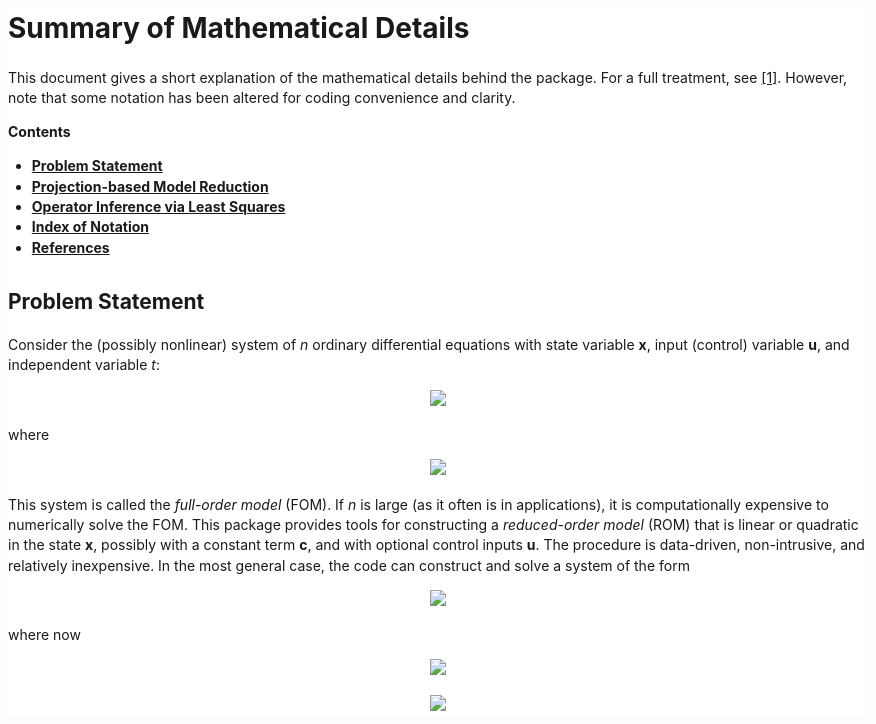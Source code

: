 # Summary of Mathematical Details

This document gives a short explanation of the mathematical details behind the package.
For a full treatment, see [\[1\]](https://www.sciencedirect.com/science/article/pii/S0045782516301104).
However, note that some notation has been altered for coding convenience and clarity.

**Contents**
- [**Problem Statement**](#problem-statement)
- [**Projection-based Model Reduction**](#projection-based-model-reduction)
- [**Operator Inference via Least Squares**](#operator-inference-via-least-squares)
- [**Index of Notation**](#index-of-notation)
- [**References**](#references)


## Problem Statement

Consider the (possibly nonlinear) system of _n_ ordinary differential equations with state variable **x**, input (control) variable **u**, and independent variable _t_:

<p align="center">
  <img src="https://latex.codecogs.com/svg.latex?\dot{\mathbf{x}}(t)=\mathbf{f}(t,\mathbf{x}(t),\mathbf{u}(t)),"/>
</p>

where

<p align="center">
  <img src="https://latex.codecogs.com/svg.latex?\mathbf{x}:\mathbb{R}\to\mathbb{R}^n,\qquad\mathbf{u}:\mathbb{R}\to\mathbb{R}^m,\qquad\mathbf{f}:\mathbb{R}\times\mathbb{R}^n\times\mathbb{R}^m\to\mathbb{R}^n."/>
</p>

This system is called the _full-order model_ (FOM).
If _n_ is large (as it often is in applications), it is computationally expensive to numerically solve the FOM.
This package provides tools for constructing a _reduced-order model_ (ROM) that is linear or quadratic in the state **x**, possibly with a constant term **c**, and with optional control inputs **u**.
The procedure is data-driven, non-intrusive, and relatively inexpensive.
In the most general case, the code can construct and solve a system of the form

<p align="center">
  <img src="https://latex.codecogs.com/svg.latex?\dot{\hat{\mathbf{x}}}(t)=\hat{\mathbf{c}}+\hat{A}\hat{\mathbf{x}}(t)+\hat{H}(\hat{\mathbf{x}}\otimes\hat{\mathbf{x}})(t)+\hat{B}\mathbf{u}(t),"/>
</p>



where now

<p align="center">
  <img src="https://latex.codecogs.com/svg.latex?\hat{\mathbf{x}}:\mathbb{R}\to\mathbb{R}^r,\qquad\mathbf{u}:\mathbb{R}\to\mathbb{R}^m,\qquad\hat{\mathbf{c}}\in\mathbb{R}^r,\qquad%20r\ll%20n,"/>
</p>
<p align="center">
  <img src="https://latex.codecogs.com/svg.latex?\hat{A}\in\mathbb{R}^{r\times%20r},\qquad\hat{H}\in\mathbb{R}^{r\times%20r^2},\qquad\hat{B}\in\mathbb{R}^{r\times%20m}."/>
</p>

